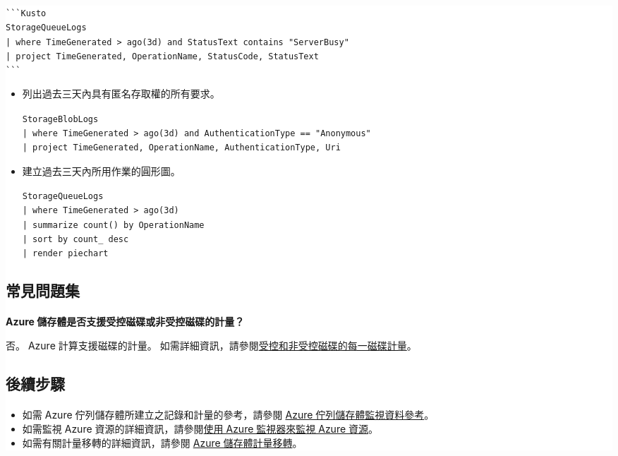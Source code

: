     ```Kusto
    StorageQueueLogs
    | where TimeGenerated > ago(3d) and StatusText contains "ServerBusy"
    | project TimeGenerated, OperationName, StatusCode, StatusText
    ```
* 列出過去三天內具有匿名存取權的所有要求。

    ```Kusto
    StorageBlobLogs
    | where TimeGenerated > ago(3d) and AuthenticationType == "Anonymous"
    | project TimeGenerated, OperationName, AuthenticationType, Uri
    ```
* 建立過去三天內所用作業的圓形圖。
    ```Kusto
    StorageQueueLogs
    | where TimeGenerated > ago(3d)
    | summarize count() by OperationName
    | sort by count_ desc 
    | render piechart
    ```
## <a name="faq"></a>常見問題集

**Azure 儲存體是否支援受控磁碟或非受控磁碟的計量？**

否。 Azure 計算支援磁碟的計量。 如需詳細資訊，請參閱[受控和非受控磁碟的每一磁碟計量](https://azure.microsoft.com/blog/per-disk-metrics-managed-disks/)。

## <a name="next-steps"></a>後續步驟

- 如需 Azure 佇列儲存體所建立之記錄和計量的參考，請參閱 [Azure 佇列儲存體監視資料參考](monitor-queue-storage-reference.md)。
- 如需監視 Azure 資源的詳細資訊，請參閱[使用 Azure 監視器來監視 Azure 資源](../../azure-monitor/insights/monitor-azure-resource.md)。
- 如需有關計量移轉的詳細資訊，請參閱 [Azure 儲存體計量移轉](../common/storage-metrics-migration.md)。